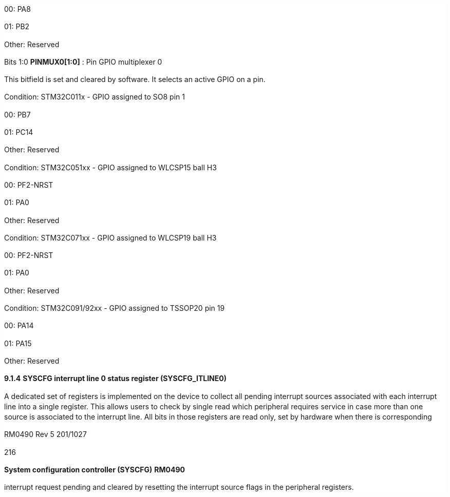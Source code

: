 00: PA8

01: PB2

Other: Reserved


Bits 1:0 **PINMUX0[1:0]** : Pin GPIO multiplexer 0

This bitfield is set and cleared by software. It selects an active GPIO on a pin.

Condition: STM32C011x - GPIO assigned to SO8 pin 1

00: PB7

01: PC14

Other: Reserved

Condition: STM32C051xx - GPIO assigned to WLCSP15 ball H3

00: PF2-NRST

01: PA0

Other: Reserved

Condition: STM32C071xx - GPIO assigned to WLCSP19 ball H3

00: PF2-NRST

01: PA0

Other: Reserved

Condition: STM32C091/92xx - GPIO assigned to TSSOP20 pin 19

00: PA14

01: PA15

Other: Reserved


**9.1.4** **SYSCFG interrupt line 0 status register (SYSCFG_ITLINE0)**


A dedicated set of registers is implemented on the device to collect all pending interrupt
sources associated with each interrupt line into a single register. This allows users to check
by single read which peripheral requires service in case more than one source is associated
to the interrupt line.
All bits in those registers are read only, set by hardware when there is corresponding


RM0490 Rev 5 201/1027



216


**System configuration controller (SYSCFG)** **RM0490**


interrupt request pending and cleared by resetting the interrupt source flags in the
peripheral registers.
